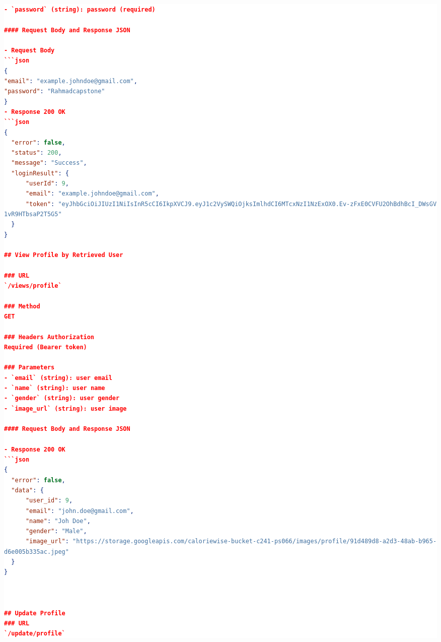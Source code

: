   ```json
- `password` (string): password (required)

#### Request Body and Response JSON

- Request Body 
  ```json
  {
  "email": "example.johndoe@gmail.com",
  "password": "Rahmadcapstone"
  }
- Response 200 OK 
  ```json
  {
    "error": false,
    "status": 200,
    "message": "Success",
    "loginResult": {
        "userId": 9,
        "email": "example.johndoe@gmail.com",
        "token": "eyJhbGciOiJIUzI1NiIsInR5cCI6IkpXVCJ9.eyJ1c2VySWQiOjksImlhdCI6MTcxNzI1NzExOX0.Ev-zFxE0CVFU2OhBdhBcI_DWsGV1vR9HTbsaP2T5G5"
    }
  }

## View Profile by Retrieved User

### URL
`/views/profile`

### Method
GET

### Headers Authorization
Required (Bearer token)

### Parameters
- `email` (string): user email
- `name` (string): user name
- `gender` (string): user gender
- `image_url` (string): user image

#### Request Body and Response JSON

- Response 200 OK 
  ```json
  {
    "error": false,
    "data": {
        "user_id": 9,
        "email": "john.doe@gmail.com",
        "name": "Joh Doe",
        "gender": "Male",
        "image_url": "https://storage.googleapis.com/caloriewise-bucket-c241-ps066/images/profile/91d489d8-a2d3-48ab-b965-d6e005b335ac.jpeg"
    }
  }



## Update Profile
### URL
`/update/profile`

  ```